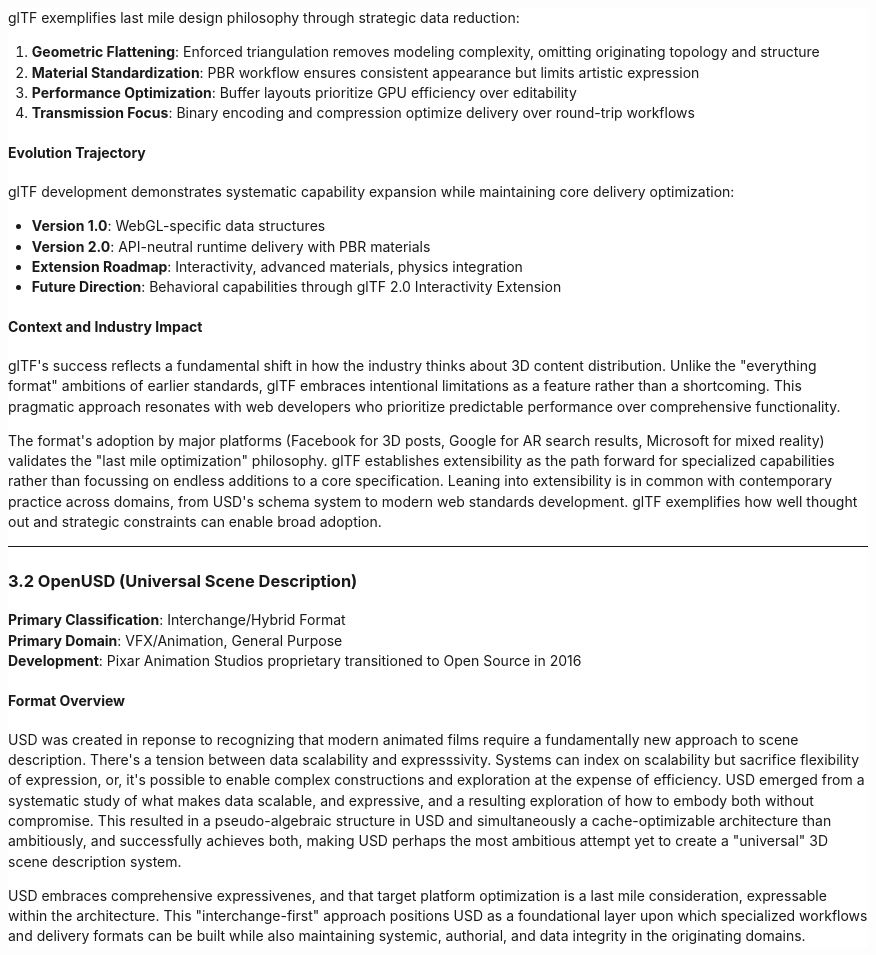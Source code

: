 glTF exemplifies last mile design philosophy through strategic data reduction:

1. **Geometric Flattening**: Enforced triangulation removes modeling complexity, omitting originating topology and structure
2. **Material Standardization**: PBR workflow ensures consistent appearance but limits artistic expression
3. **Performance Optimization**: Buffer layouts prioritize GPU efficiency over editability
4. **Transmission Focus**: Binary encoding and compression optimize delivery over round-trip workflows

#### Evolution Trajectory

glTF development demonstrates systematic capability expansion while maintaining core delivery optimization:
- **Version 1.0**: WebGL-specific data structures
- **Version 2.0**: API-neutral runtime delivery with PBR materials
- **Extension Roadmap**: Interactivity, advanced materials, physics integration
- **Future Direction**: Behavioral capabilities through glTF 2.0 Interactivity Extension

#### Context and Industry Impact

glTF's success reflects a fundamental shift in how the industry thinks about 3D content distribution. Unlike the "everything format" ambitions of earlier standards, glTF embraces intentional limitations as a feature rather than a shortcoming. This pragmatic approach resonates with web developers who prioritize predictable performance over comprehensive functionality.

The format's adoption by major platforms (Facebook for 3D posts, Google for AR search results, Microsoft for mixed reality) validates the "last mile optimization" philosophy. glTF establishes extensibility as the path forward for specialized capabilities rather than focussing on endless additions to a core specification. Leaning into extensibility is in common with contemporary practice across domains, from USD's schema system to modern web standards development. glTF exemplifies how well thought out and strategic constraints can enable broad adoption.

---

### 3.2 OpenUSD (Universal Scene Description)

**Primary Classification**: Interchange/Hybrid Format  
**Primary Domain**: VFX/Animation, General Purpose  
**Development**: Pixar Animation Studios proprietary transitioned to Open Source in 2016

#### Format Overview

USD was created in reponse to recognizing that modern animated films require a fundamentally new approach to scene description. There's a tension between data scalability and expresssivity. Systems can index on scalability but sacrifice flexibility of expression, or, it's possible to enable complex constructions and exploration at the expense of efficiency. USD emerged from a systematic study of what makes data scalable, and expressive, and a resulting exploration of how to embody both without compromise. This resulted in a pseudo-algebraic structure in USD and simultaneously a cache-optimizable architecture than ambitiously, and successfully achieves both, making USD perhaps the most ambitious attempt yet to create a "universal" 3D scene description system.

USD embraces comprehensive expressivenes, and that target platform optimization is a last mile consideration, expressable within the architecture. This "interchange-first" approach positions USD as a foundational layer upon which specialized workflows and delivery formats can be built while also maintaining systemic, authorial, and data integrity in the originating domains.
